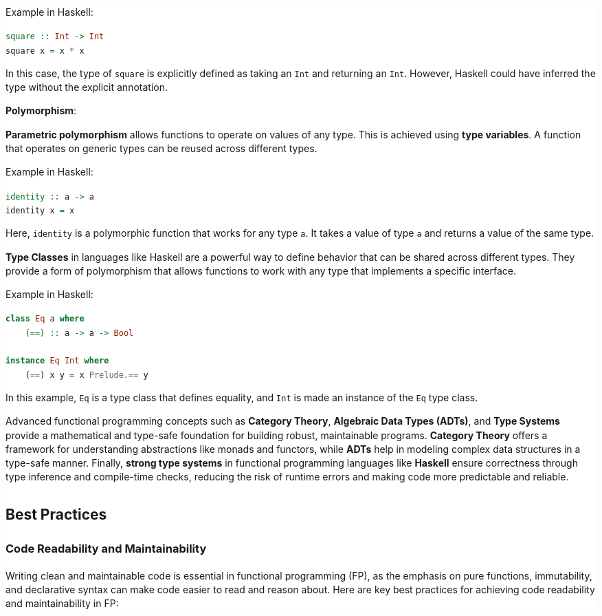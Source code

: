 Example in Haskell:

```haskell
square :: Int -> Int
square x = x * x
```

In this case, the type of `square` is explicitly defined as taking an `Int` and returning an `Int`. However, Haskell could have inferred the type without the explicit annotation.

**Polymorphism**:

**Parametric polymorphism** allows functions to operate on values of any type. This is achieved using **type variables**. A function that operates on generic types can be reused across different types.

Example in Haskell:

```haskell
identity :: a -> a
identity x = x
```

Here, `identity` is a polymorphic function that works for any type `a`. It takes a value of type `a` and returns a value of the same type.

**Type Classes** in languages like Haskell are a powerful way to define behavior that can be shared across different types. They provide a form of polymorphism that allows functions to work with any type that implements a specific interface.

Example in Haskell:

```haskell
class Eq a where
    (==) :: a -> a -> Bool

instance Eq Int where
    (==) x y = x Prelude.== y
```

In this example, `Eq` is a type class that defines equality, and `Int` is made an instance of the `Eq` type class.

Advanced functional programming concepts such as **Category Theory**, **Algebraic Data Types (ADTs)**, and **Type Systems** provide a mathematical and type-safe foundation for building robust, maintainable programs. **Category Theory** offers a framework for understanding abstractions like monads and functors, while **ADTs** help in modeling complex data structures in a type-safe manner. Finally, **strong type systems** in functional programming languages like **Haskell** ensure correctness through type inference and compile-time checks, reducing the risk of runtime errors and making code more predictable and reliable.

## Best Practices

### Code Readability and Maintainability

Writing clean and maintainable code is essential in functional programming (FP), as the emphasis on pure functions, immutability, and declarative syntax can make code easier to read and reason about. Here are key best practices for achieving code readability and maintainability in FP:
